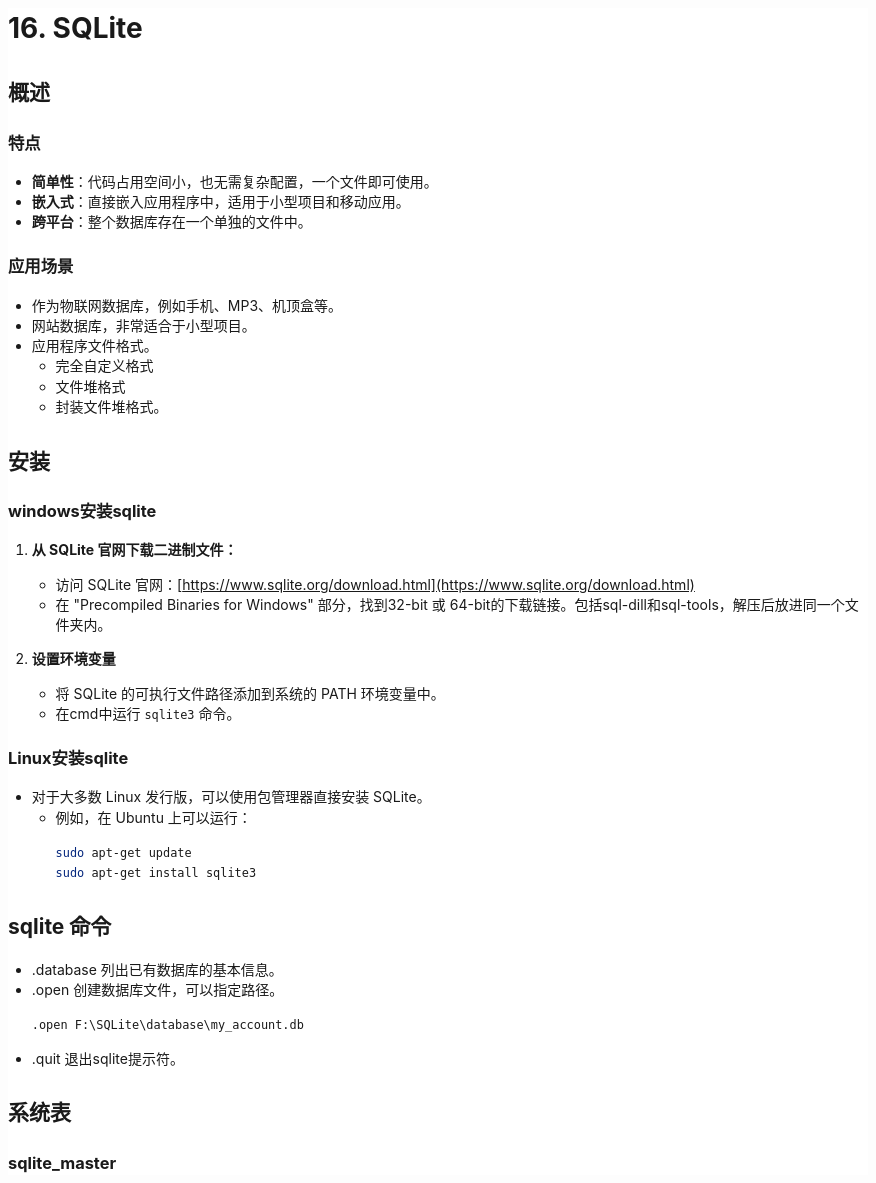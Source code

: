 # 16. SQLite

## 概述

### 特点
- **简单性**：代码占用空间小，也无需复杂配置，一个文件即可使用。
- **嵌入式**：直接嵌入应用程序中，适用于小型项目和移动应用。
- **跨平台**：整个数据库存在一个单独的文件中。

### 应用场景

- 作为物联网数据库，例如手机、MP3、机顶盒等。
- 网站数据库，非常适合于小型项目。
- 应用程序文件格式。
    - 完全自定义格式
    - 文件堆格式
    - 封装文件堆格式。
## 安装
### windows安装sqlite

1. **从 SQLite 官网下载二进制文件：**
   - 访问 SQLite 官网：[https://www.sqlite.org/download.html](https://www.sqlite.org/download.html)
   - 在 "Precompiled Binaries for Windows" 部分，找到32-bit 或 64-bit的下载链接。包括sql-dill和sql-tools，解压后放进同一个文件夹内。

2. **设置环境变量**
   - 将 SQLite 的可执行文件路径添加到系统的 PATH 环境变量中。
   - 在cmd中运行 `sqlite3` 命令。

### Linux安装sqlite
- 对于大多数 Linux 发行版，可以使用包管理器直接安装 SQLite。
    - 例如，在 Ubuntu 上可以运行：
        ```bash
        sudo apt-get update
        sudo apt-get install sqlite3
        ```

## sqlite 命令
- .database 列出已有数据库的基本信息。
- .open 创建数据库文件，可以指定路径。
    ```bat
    .open F:\SQLite\database\my_account.db
    ```
- .quit 退出sqlite提示符。

## 系统表

### sqlite_master
